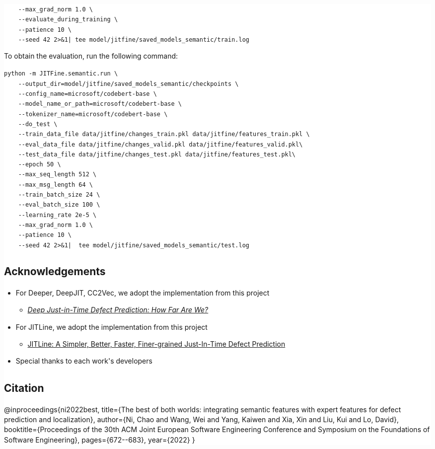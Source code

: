 ```shell
    --max_grad_norm 1.0 \
    --evaluate_during_training \
    --patience 10 \
    --seed 42 2>&1| tee model/jitfine/saved_models_semantic/train.log
```

To obtain the evaluation, run the following command:

```shell
python -m JITFine.semantic.run \
    --output_dir=model/jitfine/saved_models_semantic/checkpoints \
    --config_name=microsoft/codebert-base \
    --model_name_or_path=microsoft/codebert-base \
    --tokenizer_name=microsoft/codebert-base \
    --do_test \
    --train_data_file data/jitfine/changes_train.pkl data/jitfine/features_train.pkl \
    --eval_data_file data/jitfine/changes_valid.pkl data/jitfine/features_valid.pkl\
    --test_data_file data/jitfine/changes_test.pkl data/jitfine/features_test.pkl\
    --epoch 50 \
    --max_seq_length 512 \
    --max_msg_length 64 \
    --train_batch_size 24 \
    --eval_batch_size 100 \
    --learning_rate 2e-5 \
    --max_grad_norm 1.0 \
    --patience 10 \
    --seed 42 2>&1|  tee model/jitfine/saved_models_semantic/test.log
```



## Acknowledgements
- For Deeper,  DeepJIT, CC2Vec, we adopt the implementation from this project
  - [*Deep Just-in-Time Defect Prediction: How Far Are We?*](https://github.com/ZZR0/ISSTA21-JIT-DP) 
 
- For JITLine, we adopt the implementation from this project
  - [JITLine: A Simpler, Better, Faster, Finer-grained Just-In-Time Defect Prediction](https://zenodo.org/record/4596503)
 
- Special thanks to each work's developers

## Citation

@inproceedings{ni2022best,
  title={The best of both worlds: integrating semantic features with expert features for defect prediction and localization},
  author={Ni, Chao and Wang, Wei and Yang, Kaiwen and Xia, Xin and Liu, Kui and Lo, David},
  booktitle={Proceedings of the 30th ACM Joint European Software Engineering Conference and Symposium on the Foundations of Software Engineering},
  pages={672--683},
  year={2022}
}
